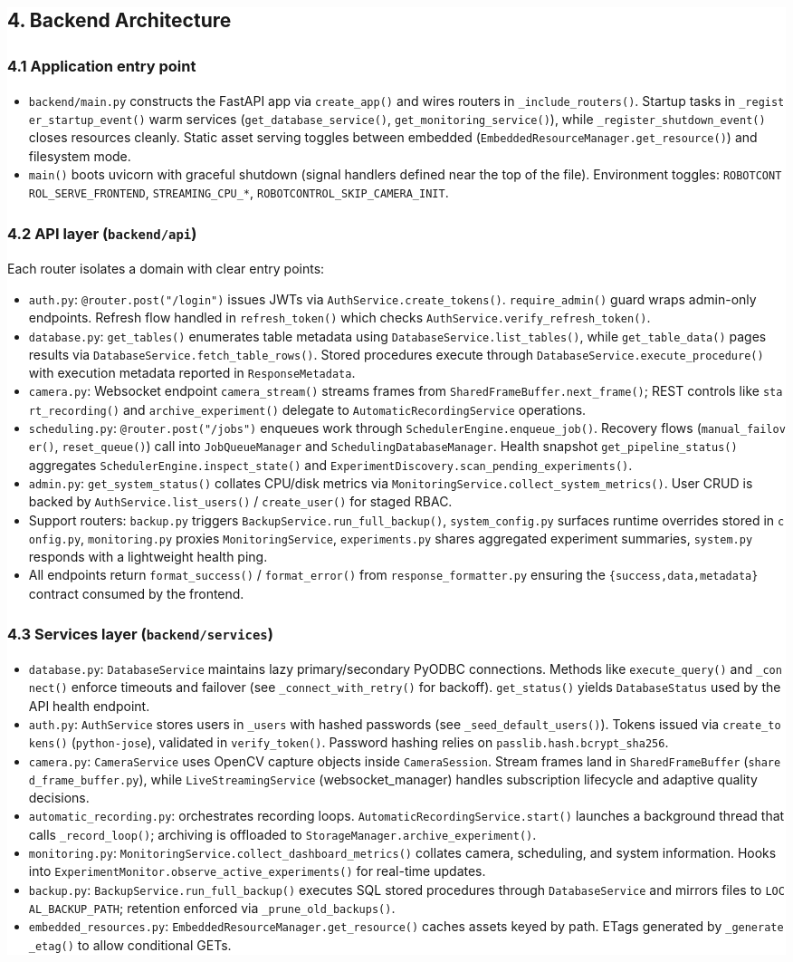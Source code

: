 ## 4. Backend Architecture
### 4.1 Application entry point
- `backend/main.py` constructs the FastAPI app via `create_app()` and wires routers in `_include_routers()`. Startup tasks in `_register_startup_event()` warm services (`get_database_service()`, `get_monitoring_service()`), while `_register_shutdown_event()` closes resources cleanly. Static asset serving toggles between embedded (`EmbeddedResourceManager.get_resource()`) and filesystem mode.
- `main()` boots uvicorn with graceful shutdown (signal handlers defined near the top of the file). Environment toggles: `ROBOTCONTROL_SERVE_FRONTEND`, `STREAMING_CPU_*`, `ROBOTCONTROL_SKIP_CAMERA_INIT`.

### 4.2 API layer (`backend/api`)
Each router isolates a domain with clear entry points:
- `auth.py`: `@router.post("/login")` issues JWTs via `AuthService.create_tokens()`. `require_admin()` guard wraps admin-only endpoints. Refresh flow handled in `refresh_token()` which checks `AuthService.verify_refresh_token()`.
- `database.py`: `get_tables()` enumerates table metadata using `DatabaseService.list_tables()`, while `get_table_data()` pages results via `DatabaseService.fetch_table_rows()`. Stored procedures execute through `DatabaseService.execute_procedure()` with execution metadata reported in `ResponseMetadata`.
- `camera.py`: Websocket endpoint `camera_stream()` streams frames from `SharedFrameBuffer.next_frame()`; REST controls like `start_recording()` and `archive_experiment()` delegate to `AutomaticRecordingService` operations.
- `scheduling.py`: `@router.post("/jobs")` enqueues work through `SchedulerEngine.enqueue_job()`. Recovery flows (`manual_failover()`, `reset_queue()`) call into `JobQueueManager` and `SchedulingDatabaseManager`. Health snapshot `get_pipeline_status()` aggregates `SchedulerEngine.inspect_state()` and `ExperimentDiscovery.scan_pending_experiments()`.
- `admin.py`: `get_system_status()` collates CPU/disk metrics via `MonitoringService.collect_system_metrics()`. User CRUD is backed by `AuthService.list_users()` / `create_user()` for staged RBAC.
- Support routers: `backup.py` triggers `BackupService.run_full_backup()`, `system_config.py` surfaces runtime overrides stored in `config.py`, `monitoring.py` proxies `MonitoringService`, `experiments.py` shares aggregated experiment summaries, `system.py` responds with a lightweight health ping.
- All endpoints return `format_success()` / `format_error()` from `response_formatter.py` ensuring the `{success,data,metadata}` contract consumed by the frontend.

### 4.3 Services layer (`backend/services`)
- `database.py`: `DatabaseService` maintains lazy primary/secondary PyODBC connections. Methods like `execute_query()` and `_connect()` enforce timeouts and failover (see `_connect_with_retry()` for backoff). `get_status()` yields `DatabaseStatus` used by the API health endpoint.
- `auth.py`: `AuthService` stores users in `_users` with hashed passwords (see `_seed_default_users()`). Tokens issued via `create_tokens()` (`python-jose`), validated in `verify_token()`. Password hashing relies on `passlib.hash.bcrypt_sha256`.
- `camera.py`: `CameraService` uses OpenCV capture objects inside `CameraSession`. Stream frames land in `SharedFrameBuffer` (`shared_frame_buffer.py`), while `LiveStreamingService` (websocket_manager) handles subscription lifecycle and adaptive quality decisions.
- `automatic_recording.py`: orchestrates recording loops. `AutomaticRecordingService.start()` launches a background thread that calls `_record_loop()`; archiving is offloaded to `StorageManager.archive_experiment()`.
- `monitoring.py`: `MonitoringService.collect_dashboard_metrics()` collates camera, scheduling, and system information. Hooks into `ExperimentMonitor.observe_active_experiments()` for real-time updates.
- `backup.py`: `BackupService.run_full_backup()` executes SQL stored procedures through `DatabaseService` and mirrors files to `LOCAL_BACKUP_PATH`; retention enforced via `_prune_old_backups()`.
- `embedded_resources.py`: `EmbeddedResourceManager.get_resource()` caches assets keyed by path. ETags generated by `_generate_etag()` to allow conditional GETs.
